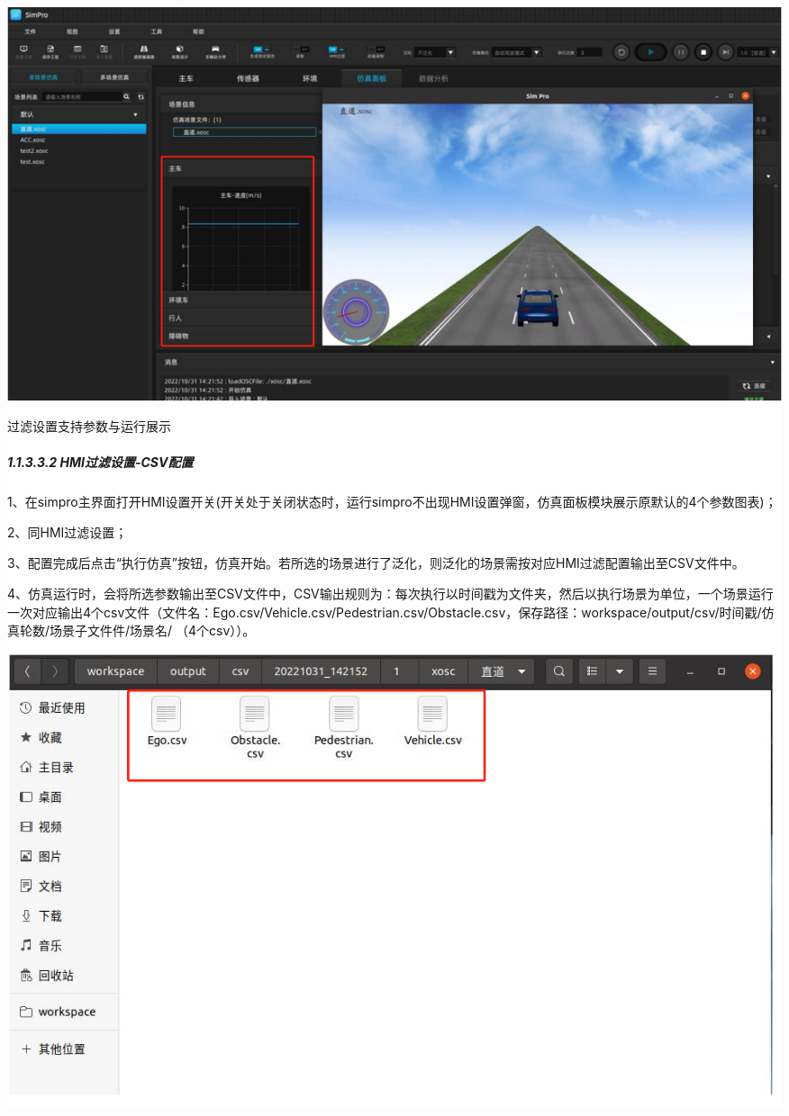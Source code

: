 ![](..\img\3\image51.png)

过滤设置支持参数与运行展示

##### **1.1.3.3.2** HMI过滤设置-CSV配置

1、在simpro主界面打开HMI设置开关(开关处于关闭状态时，运行simpro不出现HMI设置弹窗，仿真面板模块展示原默认的4个参数图表)；

2、同HMI过滤设置；   

3、配置完成后点击“执行仿真”按钮，仿真开始。若所选的场景进行了泛化，则泛化的场景需按对应HMI过滤配置输出至CSV文件中。

4、仿真运行时，会将所选参数输出至CSV文件中，CSV输出规则为：每次执行以时间戳为文件夹，然后以执行场景为单位，一个场景运行一次对应输出4个csv文件（文件名：Ego.csv/Vehicle.csv/Pedestrian.csv/Obstacle.csv，保存路径：workspace/output/csv/时间戳/仿真轮数/场景子文件件/场景名/ （4个csv））。

![](..\img\3\image52.png)

